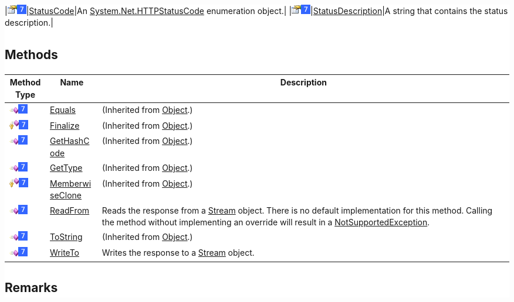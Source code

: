 |![Public property](images/Ff728140.pubproperty(en-us,VS.90).gif "Public property")![Supported by Windows Phone](images/Ff728255.slMobile(VS.95).gif "Supported by Windows Phone")|[StatusCode](cacheresponse-statuscode-property-microsoft-web-media-smoothstreaming_1.md)|An [System.Net.HTTPStatusCode](https://msdn.microsoft.com/library/f92ssyy1(v=vs.95)) enumeration object.|
|![Public property](images/Ff728140.pubproperty(en-us,VS.90).gif "Public property")![Supported by Windows Phone](images/Ff728255.slMobile(VS.95).gif "Supported by Windows Phone")|[StatusDescription](cacheresponse-statusdescription-property-microsoft-web-media-smoothstreaming_1.md)|A string that contains the status description.|

## Methods

|Method Type|Name|Description|
|--- |--- |--- |
|![Public method](images/Ff728153.pubmethod(en-us,VS.90).gif "Public method")![Supported by Windows Phone](images/Ff728255.slMobile(VS.95).gif "Supported by Windows Phone")|[Equals](https://msdn.microsoft.com/library/bsc2ak47(v=vs.95))|(Inherited from [Object](https://msdn.microsoft.com/library/e5kfa45b(v=vs.95)).)|
|![Protected method](images/Ff728153.protmethod(en-us,VS.90).gif "Protected method")![Supported by Windows Phone](images/Ff728255.slMobile(VS.95).gif "Supported by Windows Phone")|[Finalize](https://msdn.microsoft.com/library/4k87zsw7(v=vs.95))|(Inherited from [Object](https://msdn.microsoft.com/library/e5kfa45b(v=vs.95)).)|
|![Public method](images/Ff728153.pubmethod(en-us,VS.90).gif "Public method")![Supported by Windows Phone](images/Ff728255.slMobile(VS.95).gif "Supported by Windows Phone")|[GetHashCode](https://msdn.microsoft.com/library/zdee4b3y(v=vs.95))|(Inherited from [Object](https://msdn.microsoft.com/library/e5kfa45b(v=vs.95)).)|
|![Public method](images/Ff728153.pubmethod(en-us,VS.90).gif "Public method")![Supported by Windows Phone](images/Ff728255.slMobile(VS.95).gif "Supported by Windows Phone")|[GetType](https://msdn.microsoft.com/library/dfwy45w9(v=vs.95))|(Inherited from [Object](https://msdn.microsoft.com/library/e5kfa45b(v=vs.95)).)|
|![Protected method](images/Ff728153.protmethod(en-us,VS.90).gif "Protected method")![Supported by Windows Phone](images/Ff728255.slMobile(VS.95).gif "Supported by Windows Phone")|[MemberwiseClone](https://msdn.microsoft.com/library/57ctke0a(v=vs.95))|(Inherited from [Object](https://msdn.microsoft.com/library/e5kfa45b(v=vs.95)).)|
|![Public method](images/Ff728153.pubmethod(en-us,VS.90).gif "Public method")![Supported by Windows Phone](images/Ff728255.slMobile(VS.95).gif "Supported by Windows Phone")|[ReadFrom](cacheresponse-readfrom-method-microsoft-web-media-smoothstreaming_1.md)|Reads the response from a [Stream](https://msdn.microsoft.com/library/8f86tw9e(v=vs.95)) object. There is no default implementation for this method. Calling the method without implementing an override will result in a [NotSupportedException](https://msdn.microsoft.com/library/8a7a4e64(v=vs.95)).|
|![Public method](images/Ff728153.pubmethod(en-us,VS.90).gif "Public method")![Supported by Windows Phone](images/Ff728255.slMobile(VS.95).gif "Supported by Windows Phone")|[ToString](https://msdn.microsoft.com/library/7bxwbwt2(v=vs.95))|(Inherited from [Object](https://msdn.microsoft.com/library/e5kfa45b(v=vs.95)).)|
|![Public method](images/Ff728153.pubmethod(en-us,VS.90).gif "Public method")![Supported by Windows Phone](images/Ff728255.slMobile(VS.95).gif "Supported by Windows Phone")|[WriteTo](cacheresponse-writeto-method-microsoft-web-media-smoothstreaming_1.md)|Writes the response to a [Stream](https://msdn.microsoft.com/library/8f86tw9e(v=vs.95)) object.|

## Remarks
